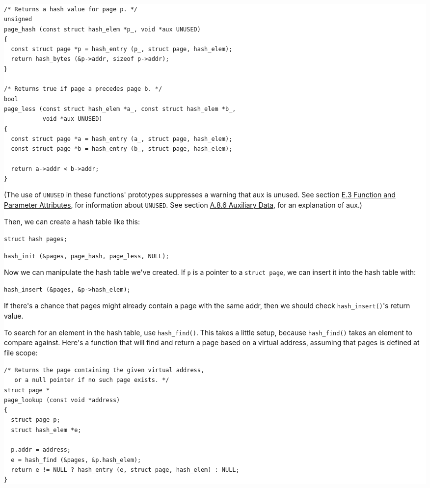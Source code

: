 ```
/* Returns a hash value for page p. */
unsigned
page_hash (const struct hash_elem *p_, void *aux UNUSED)
{
  const struct page *p = hash_entry (p_, struct page, hash_elem);
  return hash_bytes (&p->addr, sizeof p->addr);
}

/* Returns true if page a precedes page b. */
bool
page_less (const struct hash_elem *a_, const struct hash_elem *b_,
           void *aux UNUSED)
{
  const struct page *a = hash_entry (a_, struct page, hash_elem);
  const struct page *b = hash_entry (b_, struct page, hash_elem);

  return a->addr < b->addr;
}
```

 (The use of `UNUSED` in these functions' prototypes suppresses a warning that aux is unused. See section [E.3 Function and Parameter Attributes](https://web.stanford.edu/class/cs140/projects/pintos/pintos_10.html#SEC148), for information about `UNUSED`. See section [A.8.6 Auxiliary Data](https://web.stanford.edu/class/cs140/projects/pintos/pintos_6.html#SEC129), for an explanation of aux.)

 Then, we can create a hash table like this:

`struct hash pages;`

`hash_init (&pages, page_hash, page_less, NULL); `

 Now we can manipulate the hash table we've created. If `p` is a pointer to a `struct page`, we can insert it into the hash table with:

`hash_insert (&pages, &p->hash_elem); `

 If there's a chance that pages might already contain a page with the same addr, then we should check `hash_insert()`'s return value.

 To search for an element in the hash table, use `hash_find()`. This takes a little setup, because `hash_find()` takes an element to compare against. Here's a function that will find and return a page based on a virtual address, assuming that pages is defined at file scope:

```
/* Returns the page containing the given virtual address,
   or a null pointer if no such page exists. */
struct page *
page_lookup (const void *address)
{
  struct page p;
  struct hash_elem *e;

  p.addr = address;
  e = hash_find (&pages, &p.hash_elem);
  return e != NULL ? hash_entry (e, struct page, hash_elem) : NULL;
}
```
